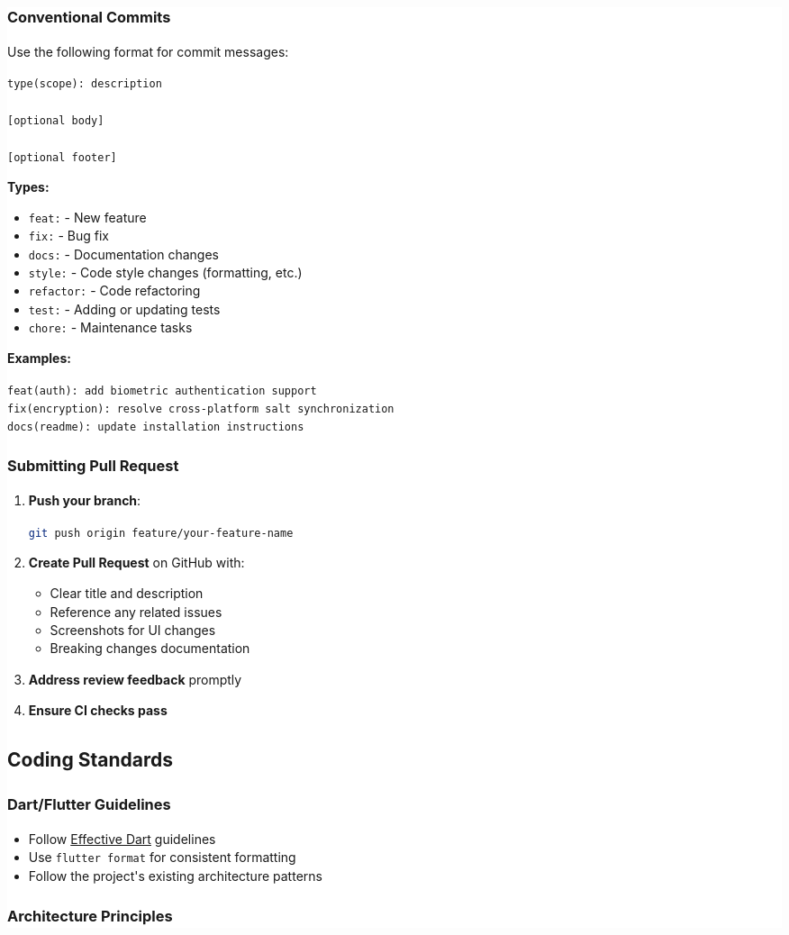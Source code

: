 ### Conventional Commits

Use the following format for commit messages:

```
type(scope): description

[optional body]

[optional footer]
```

**Types:**
- `feat:` - New feature
- `fix:` - Bug fix
- `docs:` - Documentation changes
- `style:` - Code style changes (formatting, etc.)
- `refactor:` - Code refactoring
- `test:` - Adding or updating tests
- `chore:` - Maintenance tasks

**Examples:**
```
feat(auth): add biometric authentication support
fix(encryption): resolve cross-platform salt synchronization
docs(readme): update installation instructions
```

### Submitting Pull Request

1. **Push your branch**:
   ```bash
   git push origin feature/your-feature-name
   ```

2. **Create Pull Request** on GitHub with:
   - Clear title and description
   - Reference any related issues
   - Screenshots for UI changes
   - Breaking changes documentation

3. **Address review feedback** promptly

4. **Ensure CI checks pass**

## Coding Standards

### Dart/Flutter Guidelines

- Follow [Effective Dart](https://dart.dev/guides/language/effective-dart) guidelines
- Use `flutter format` for consistent formatting
- Follow the project's existing architecture patterns

### Architecture Principles
